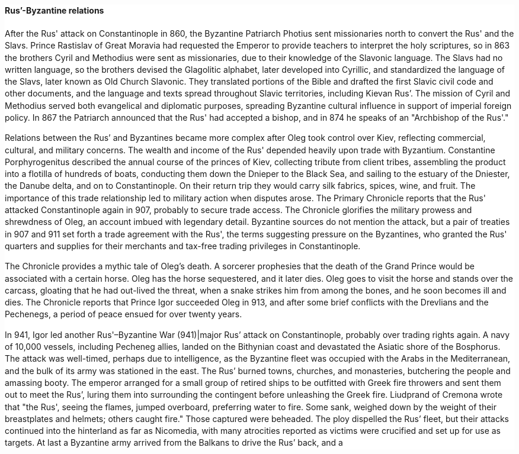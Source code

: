 
#### Rus’-Byzantine relations

After the Rus' attack on Constantinople in 860, the Byzantine Patriarch
Photius sent missionaries north to convert the Rus' and the Slavs.
Prince Rastislav of Great Moravia had requested the Emperor to provide
teachers to interpret the holy scriptures, so in 863 the brothers Cyril
and Methodius were sent as missionaries, due to their knowledge of the
Slavonic language. The Slavs had no written language, so the brothers
devised the Glagolitic alphabet, later developed into Cyrillic, and
standardized the language of the Slavs, later known as Old Church
Slavonic. They translated portions of the Bible and drafted the first
Slavic civil code and other documents, and the language and texts spread
throughout Slavic territories, including Kievan Rus’. The mission of
Cyril and Methodius served both evangelical and diplomatic purposes,
spreading Byzantine cultural influence in support of imperial foreign
policy. In 867 the Patriarch announced that the Rus' had accepted a
bishop, and in 874 he speaks of an "Archbishop of the Rus'."

Relations between the Rus’ and Byzantines became more complex after Oleg
took control over Kiev, reflecting commercial, cultural, and military
concerns. The wealth and income of the Rus' depended heavily upon trade
with Byzantium. Constantine Porphyrogenitus described the annual course
of the princes of Kiev, collecting tribute from client tribes,
assembling the product into a flotilla of hundreds of boats, conducting
them down the Dnieper to the Black Sea, and sailing to the estuary of
the Dniester, the Danube delta, and on to Constantinople. On their
return trip they would carry silk fabrics, spices, wine, and fruit. The
importance of this trade relationship led to military action when
disputes arose. The Primary Chronicle reports that the Rus' attacked
Constantinople again in 907, probably to secure trade access. The
Chronicle glorifies the military prowess and shrewdness of Oleg, an
account imbued with legendary detail. Byzantine sources do not mention
the attack, but a pair of treaties in 907 and 911 set forth a trade
agreement with the Rus', the terms suggesting pressure on the
Byzantines, who granted the Rus' quarters and supplies for their
merchants and tax-free trading privileges in Constantinople.

The Chronicle provides a mythic tale of Oleg’s death. A sorcerer
prophesies that the death of the Grand Prince would be associated with a
certain horse. Oleg has the horse sequestered, and it later dies. Oleg
goes to visit the horse and stands over the carcass, gloating that he
had out-lived the threat, when a snake strikes him from among the bones,
and he soon becomes ill and dies. The Chronicle reports that Prince Igor
succeeded Oleg in 913, and after some brief conflicts with the Drevlians
and the Pechenegs, a period of peace ensued for over twenty years.

In 941, Igor led another Rus'–Byzantine War (941)|major Rus’ attack on
Constantinople, probably over trading rights again. A navy of 10,000
vessels, including Pecheneg allies, landed on the Bithynian coast and
devastated the Asiatic shore of the Bosphorus. The attack was
well-timed, perhaps due to intelligence, as the Byzantine fleet was
occupied with the Arabs in the Mediterranean, and the bulk of its army
was stationed in the east. The Rus’ burned towns, churches, and
monasteries, butchering the people and amassing booty. The emperor
arranged for a small group of retired ships to be outfitted with Greek
fire throwers and sent them out to meet the Rus’, luring them into
surrounding the contingent before unleashing the Greek fire. Liudprand
of Cremona wrote that "the Rus', seeing the flames, jumped overboard,
preferring water to fire. Some sank, weighed down by the weight of their
breastplates and helmets; others caught fire." Those captured were
beheaded. The ploy dispelled the Rus’ fleet, but their attacks continued
into the hinterland as far as Nicomedia, with many atrocities reported
as victims were crucified and set up for use as targets. At last a
Byzantine army arrived from the Balkans to drive the Rus’ back, and a